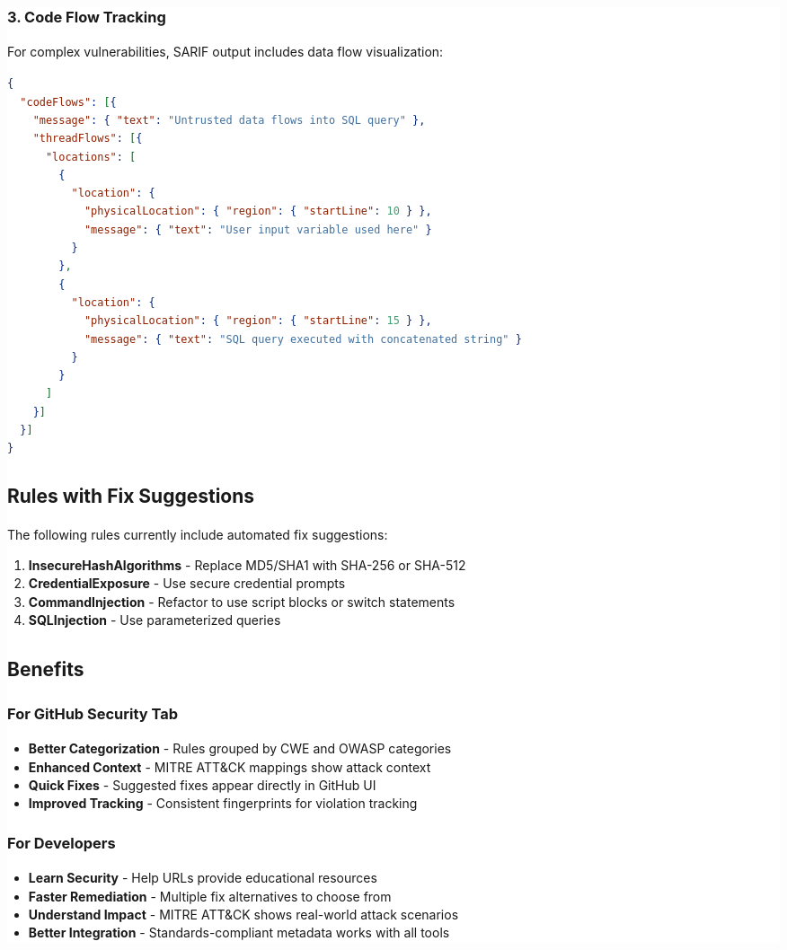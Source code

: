 ### 3. Code Flow Tracking

For complex vulnerabilities, SARIF output includes data flow visualization:

```json
{
  "codeFlows": [{
    "message": { "text": "Untrusted data flows into SQL query" },
    "threadFlows": [{
      "locations": [
        {
          "location": {
            "physicalLocation": { "region": { "startLine": 10 } },
            "message": { "text": "User input variable used here" }
          }
        },
        {
          "location": {
            "physicalLocation": { "region": { "startLine": 15 } },
            "message": { "text": "SQL query executed with concatenated string" }
          }
        }
      ]
    }]
  }]
}
```

## Rules with Fix Suggestions

The following rules currently include automated fix suggestions:

1. **InsecureHashAlgorithms** - Replace MD5/SHA1 with SHA-256 or SHA-512
2. **CredentialExposure** - Use secure credential prompts
3. **CommandInjection** - Refactor to use script blocks or switch statements
4. **SQLInjection** - Use parameterized queries

## Benefits

### For GitHub Security Tab

- **Better Categorization** - Rules grouped by CWE and OWASP categories
- **Enhanced Context** - MITRE ATT&CK mappings show attack context
- **Quick Fixes** - Suggested fixes appear directly in GitHub UI
- **Improved Tracking** - Consistent fingerprints for violation tracking

### For Developers

- **Learn Security** - Help URLs provide educational resources
- **Faster Remediation** - Multiple fix alternatives to choose from
- **Understand Impact** - MITRE ATT&CK shows real-world attack scenarios
- **Better Integration** - Standards-compliant metadata works with all tools
